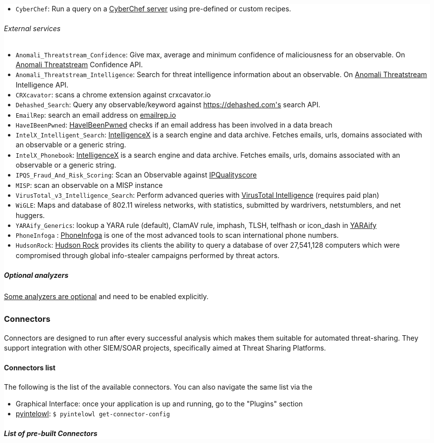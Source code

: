 - `CyberChef`: Run a query on a [CyberChef server](https://github.com/gchq/CyberChef-server) using pre-defined or custom recipes.

###### External services
* `Anomali_Threatstream_Confidence`: Give max, average and minimum confidence of maliciousness for an observable. On [Anomali Threatstream](https://www.anomali.com/products/threatstream) Confidence API.
* `Anomali_Threatstream_Intelligence`: Search for threat intelligence information about an observable. On [Anomali Threatstream](https://www.anomali.com/products/threatstream) Intelligence API.
* `CRXcavator`: scans a chrome extension against crxcavator.io
* `Dehashed_Search`: Query any observable/keyword against https://dehashed.com's search API.
* `EmailRep`: search an email address on [emailrep.io](https://emailrep.io)
* `HaveIBeenPwned`: [HaveIBeenPwned](https://haveibeenpwned.com/API/v3) checks if an email address has been involved in a data breach
* `IntelX_Intelligent_Search`: [IntelligenceX](https://intelx.io/) is a search engine and data archive. Fetches emails, urls, domains associated with an observable or a generic string.
* `IntelX_Phonebook`: [IntelligenceX](https://intelx.io/) is a search engine and data archive. Fetches emails, urls, domains associated with an observable or a generic string.
* `IPQS_Fraud_And_Risk_Scoring`: Scan an Observable against [IPQualityscore](https://www.ipqualityscore.com/)
* `MISP`: scan an observable on a MISP instance
* `VirusTotal_v3_Intelligence_Search`: Perform advanced queries with [VirusTotal Intelligence](https://developers.virustotal.com/reference/intelligence-search) (requires paid plan)
* `WiGLE`: Maps and database of 802.11 wireless networks, with statistics, submitted by wardrivers, netstumblers, and net huggers.
* `YARAify_Generics`: lookup a YARA rule (default), ClamAV rule, imphash, TLSH, telfhash or icon_dash in [YARAify](https://yaraify.abuse.ch/)
* `PhoneInfoga` : [PhoneInfoga](https://sundowndev.github.io/phoneinfoga/) is one of the most advanced tools to scan international phone numbers. 
* `HudsonRock`: [Hudson Rock](https://cavalier.hudsonrock.com/docs) provides its clients the ability to query a database of over 27,541,128 computers which were compromised through global info-stealer campaigns performed by threat actors.

##### Optional analyzers

[Some analyzers are optional](Advanced-Usage.html#optional-analyzers) and need to be enabled explicitly.


### Connectors

Connectors are designed to run after every successful analysis which makes them suitable for automated threat-sharing. They support integration with other SIEM/SOAR projects, specifically aimed at Threat Sharing Platforms.

#### Connectors list

The following is the list of the available connectors. You can also navigate the same list via the

- Graphical Interface: once your application is up and running, go to the "Plugins" section
- [pyintelowl](https://github.com/intelowlproject/pyintelowl): `$ pyintelowl get-connector-config`

##### List of pre-built Connectors
